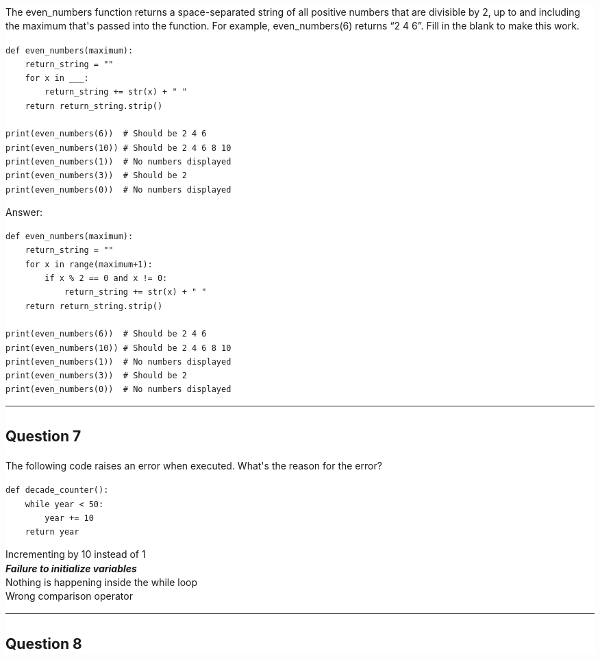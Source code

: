 The even_numbers function returns a space-separated string of all positive numbers that are divisible by 2, up to and including the maximum that's passed into the function. For example, even_numbers(6) returns “2 4 6”. Fill in the blank to make this work.

```
def even_numbers(maximum):
	return_string = ""
	for x in ___:
		return_string += str(x) + " "
	return return_string.strip()

print(even_numbers(6))  # Should be 2 4 6
print(even_numbers(10)) # Should be 2 4 6 8 10
print(even_numbers(1))  # No numbers displayed
print(even_numbers(3))  # Should be 2
print(even_numbers(0))  # No numbers displayed
```

Answer:
```
def even_numbers(maximum):
	return_string = ""
	for x in range(maximum+1):
		if x % 2 == 0 and x != 0:
			return_string += str(x) + " "
	return return_string.strip()

print(even_numbers(6))  # Should be 2 4 6
print(even_numbers(10)) # Should be 2 4 6 8 10
print(even_numbers(1))  # No numbers displayed
print(even_numbers(3))  # Should be 2
print(even_numbers(0))  # No numbers displayed
```
***
## Question 7

The following code raises an error when executed. What's the reason for the error?

```
def decade_counter():
	while year < 50:
		year += 10
	return year
```

Incrementing by 10 instead of 1&nbsp;  
_**Failure to initialize variables**_&nbsp;  
Nothing is happening inside the while loop&nbsp;  
Wrong comparison operator&nbsp;  

***
## Question 8
